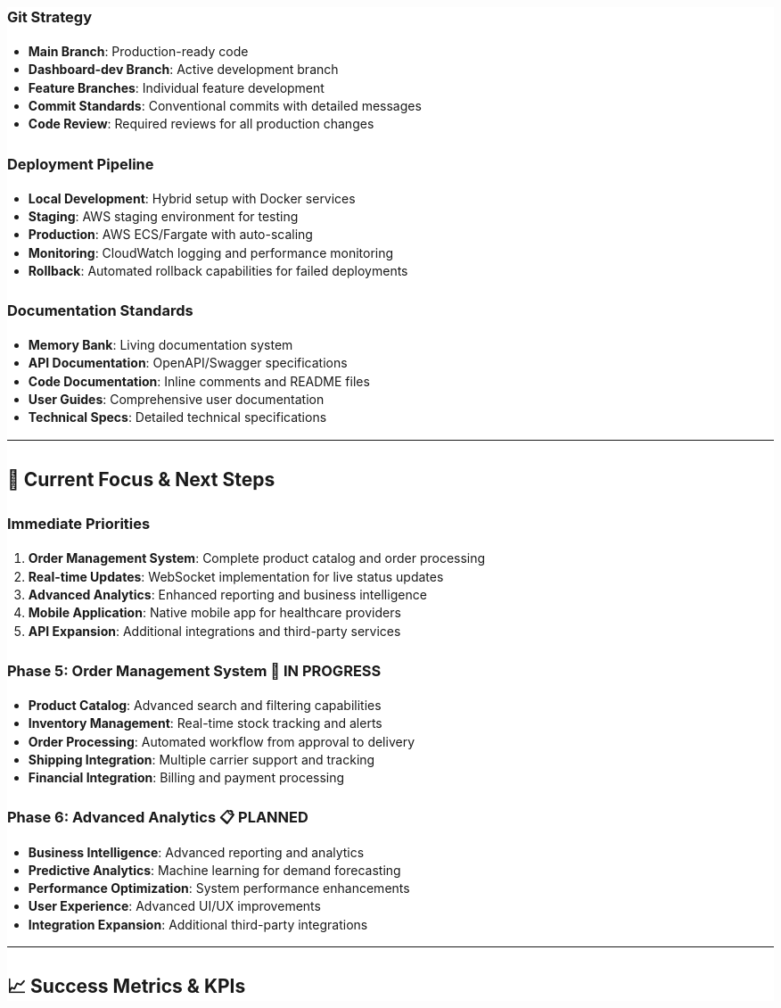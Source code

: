 ### **Git Strategy**
- **Main Branch**: Production-ready code
- **Dashboard-dev Branch**: Active development branch
- **Feature Branches**: Individual feature development
- **Commit Standards**: Conventional commits with detailed messages
- **Code Review**: Required reviews for all production changes

### **Deployment Pipeline**
- **Local Development**: Hybrid setup with Docker services
- **Staging**: AWS staging environment for testing
- **Production**: AWS ECS/Fargate with auto-scaling
- **Monitoring**: CloudWatch logging and performance monitoring
- **Rollback**: Automated rollback capabilities for failed deployments

### **Documentation Standards**
- **Memory Bank**: Living documentation system
- **API Documentation**: OpenAPI/Swagger specifications
- **Code Documentation**: Inline comments and README files
- **User Guides**: Comprehensive user documentation
- **Technical Specs**: Detailed technical specifications

---

## 🎯 **Current Focus & Next Steps**

### **Immediate Priorities**
1. **Order Management System**: Complete product catalog and order processing
2. **Real-time Updates**: WebSocket implementation for live status updates
3. **Advanced Analytics**: Enhanced reporting and business intelligence
4. **Mobile Application**: Native mobile app for healthcare providers
5. **API Expansion**: Additional integrations and third-party services

### **Phase 5: Order Management System** 🔄 **IN PROGRESS**
- **Product Catalog**: Advanced search and filtering capabilities
- **Inventory Management**: Real-time stock tracking and alerts
- **Order Processing**: Automated workflow from approval to delivery
- **Shipping Integration**: Multiple carrier support and tracking
- **Financial Integration**: Billing and payment processing

### **Phase 6: Advanced Analytics** 📋 **PLANNED**
- **Business Intelligence**: Advanced reporting and analytics
- **Predictive Analytics**: Machine learning for demand forecasting
- **Performance Optimization**: System performance enhancements
- **User Experience**: Advanced UI/UX improvements
- **Integration Expansion**: Additional third-party integrations

---

## 📈 **Success Metrics & KPIs**

